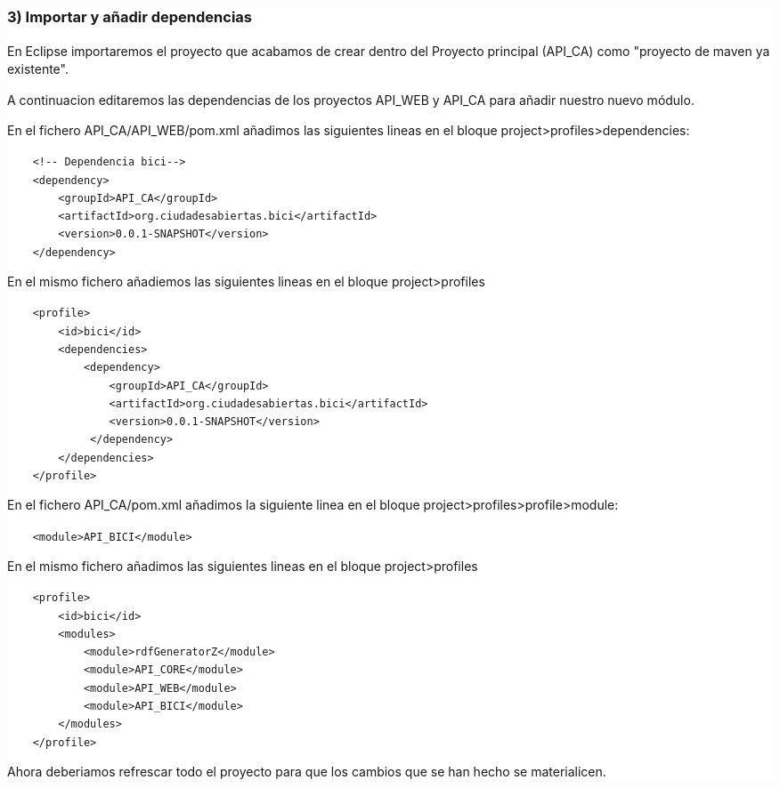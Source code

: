 ### 3) Importar y añadir dependencias

En Eclipse importaremos el proyecto que acabamos de crear dentro del Proyecto principal (API_CA) como "proyecto de maven ya existente".

A continuacion editaremos las dependencias de los proyectos API_WEB y API_CA para añadir nuestro nuevo módulo.


En el fichero API_CA/API_WEB/pom.xml añadimos las siguientes lineas en el bloque project>profiles>dependencies:

```
	<!-- Dependencia bici-->
	<dependency>
		<groupId>API_CA</groupId>
		<artifactId>org.ciudadesabiertas.bici</artifactId>
		<version>0.0.1-SNAPSHOT</version> 
	</dependency>
```

En el mismo fichero añadiemos las siguientes lineas en el bloque project>profiles

```
	<profile>
		<id>bici</id>
		<dependencies>			
			<dependency>
				<groupId>API_CA</groupId>
			  	<artifactId>org.ciudadesabiertas.bici</artifactId>
			  	<version>0.0.1-SNAPSHOT</version> 
			 </dependency>			  	
		</dependencies>
	</profile>
```
En el fichero API_CA/pom.xml añadimos la siguiente linea en el bloque project>profiles>profile>module:

```
	<module>API_BICI</module>
```

En el mismo fichero añadimos las siguientes lineas en el bloque project>profiles

```
	<profile>
		<id>bici</id>
		<modules>
			<module>rdfGeneratorZ</module>
			<module>API_CORE</module>
			<module>API_WEB</module>
			<module>API_BICI</module>
		</modules>
	</profile> 
```

Ahora deberiamos refrescar todo el proyecto para que los cambios que se han hecho se materialicen.
